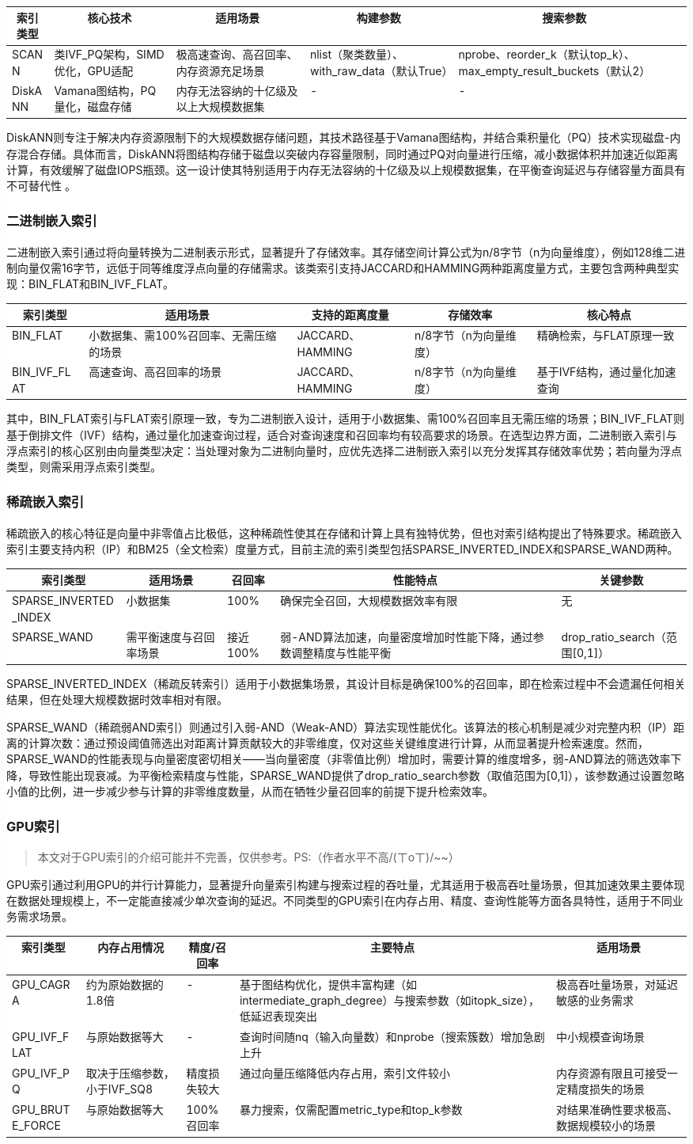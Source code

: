 | 索引类型    | 核心技术                   | 适用场景                | 构建参数                              | 搜索参数                                     |      |
| ------- | ---------------------- | ------------------- | --------------------------------- | ---------------------------------------- | ---- |
| SCANN   | 类IVF_PQ架构，SIMD优化，GPU适配 | 极高速查询、高召回率、内存资源充足场景 | nlist（聚类数量）、with_raw_data（默认True） | nprobe、reorder_k（默认top_k）、max_empty_result_buckets（默认2） |      |
| DiskANN | Vamana图结构，PQ量化，磁盘存储    | 内存无法容纳的十亿级及以上大规模数据集 | -                                 | -                                        |      |



DiskANN则专注于解决内存资源限制下的大规模数据存储问题，其技术路径基于Vamana图结构，并结合乘积量化（PQ）技术实现磁盘-内存混合存储。具体而言，DiskANN将图结构存储于磁盘以突破内存容量限制，同时通过PQ对向量进行压缩，减小数据体积并加速近似距离计算，有效缓解了磁盘IOPS瓶颈。这一设计使其特别适用于内存无法容纳的十亿级及以上规模数据集，在平衡查询延迟与存储容量方面具有不可替代性   。

### 二进制嵌入索引

二进制嵌入索引通过将向量转换为二进制表示形式，显著提升了存储效率。其存储空间计算公式为n/8字节（n为向量维度），例如128维二进制向量仅需16字节，远低于同等维度浮点向量的存储需求。该类索引支持JACCARD和HAMMING两种距离度量方式，主要包含两种典型实现：BIN_FLAT和BIN_IVF_FLAT。

| 索引类型         | 适用场景                  | 支持的距离度量         | 存储效率          | 核心特点             |
| ------------ | --------------------- | --------------- | ------------- | ---------------- |
| BIN_FLAT     | 小数据集、需100%召回率、无需压缩的场景 | JACCARD、HAMMING | n/8字节（n为向量维度） | 精确检索，与FLAT原理一致   |
| BIN_IVF_FLAT | 高速查询、高召回率的场景          | JACCARD、HAMMING | n/8字节（n为向量维度） | 基于IVF结构，通过量化加速查询 |



其中，BIN_FLAT索引与FLAT索引原理一致，专为二进制嵌入设计，适用于小数据集、需100%召回率且无需压缩的场景；BIN_IVF_FLAT则基于倒排文件（IVF）结构，通过量化加速查询过程，适合对查询速度和召回率均有较高要求的场景。在选型边界方面，二进制嵌入索引与浮点索引的核心区别由向量类型决定：当处理对象为二进制向量时，应优先选择二进制嵌入索引以充分发挥其存储效率优势；若向量为浮点类型，则需采用浮点索引类型。

### 稀疏嵌入索引

稀疏嵌入的核心特征是向量中非零值占比极低，这种稀疏性使其在存储和计算上具有独特优势，但也对索引结构提出了特殊要求。稀疏嵌入索引主要支持内积（IP）和BM25（全文检索）度量方式，目前主流的索引类型包括SPARSE_INVERTED_INDEX和SPARSE_WAND两种。

| 索引类型                  | 适用场景        | 召回率    | 性能特点                                | 关键参数                       |
| --------------------- | ----------- | ------ | ----------------------------------- | -------------------------- |
| SPARSE_INVERTED_INDEX | 小数据集        | 100%   | 确保完全召回，大规模数据效率有限                    | 无                          |
| SPARSE_WAND           | 需平衡速度与召回率场景 | 接近100% | 弱-AND算法加速，向量密度增加时性能下降，通过参数调整精度与性能平衡 | drop_ratio_search（范围[0,1]） |



SPARSE_INVERTED_INDEX（稀疏反转索引）适用于小数据集场景，其设计目标是确保100%的召回率，即在检索过程中不会遗漏任何相关结果，但在处理大规模数据时效率相对有限。

SPARSE_WAND（稀疏弱AND索引）则通过引入弱-AND（Weak-AND）算法实现性能优化。该算法的核心机制是减少对完整内积（IP）距离的计算次数：通过预设阈值筛选出对距离计算贡献较大的非零维度，仅对这些关键维度进行计算，从而显著提升检索速度。然而，SPARSE_WAND的性能表现与向量密度密切相关——当向量密度（非零值比例）增加时，需要计算的维度增多，弱-AND算法的筛选效率下降，导致性能出现衰减。为平衡检索精度与性能，SPARSE_WAND提供了drop_ratio_search参数（取值范围为[0,1]），该参数通过设置忽略小值的比例，进一步减少参与计算的非零维度数量，从而在牺牲少量召回率的前提下提升检索效率。

### GPU索引

> 本文对于GPU索引的介绍可能并不完善，仅供参考。PS:（作者水平不高/(ㄒoㄒ)/~~）

GPU索引通过利用GPU的并行计算能力，显著提升向量索引构建与搜索过程的吞吐量，尤其适用于极高吞吐量场景，但其加速效果主要体现在数据处理规模上，不一定能直接减少单次查询的延迟。不同类型的GPU索引在内存占用、精度、查询性能等方面各具特性，适用于不同业务需求场景。

| 索引类型            | 内存占用情况            | 精度/召回率   | 主要特点                                     | 适用场景                 |
| --------------- | ----------------- | -------- | ---------------------------------------- | -------------------- |
| GPU_CAGRA       | 约为原始数据的1.8倍       | -        | 基于图结构优化，提供丰富构建（如intermediate_graph_degree）与搜索参数（如itopk_size），低延迟表现突出 | 极高吞吐量场景，对延迟敏感的业务需求   |
| GPU_IVF_FLAT    | 与原始数据等大           | -        | 查询时间随nq（输入向量数）和nprobe（搜索簇数）增加急剧上升        | 中小规模查询场景             |
| GPU_IVF_PQ      | 取决于压缩参数，小于IVF_SQ8 | 精度损失较大   | 通过向量压缩降低内存占用，索引文件较小                      | 内存资源有限且可接受一定精度损失的场景  |
| GPU_BRUTE_FORCE | 与原始数据等大           | 100% 召回率 | 暴力搜索，仅需配置metric_type和top_k参数             | 对结果准确性要求极高、数据规模较小的场景 |
